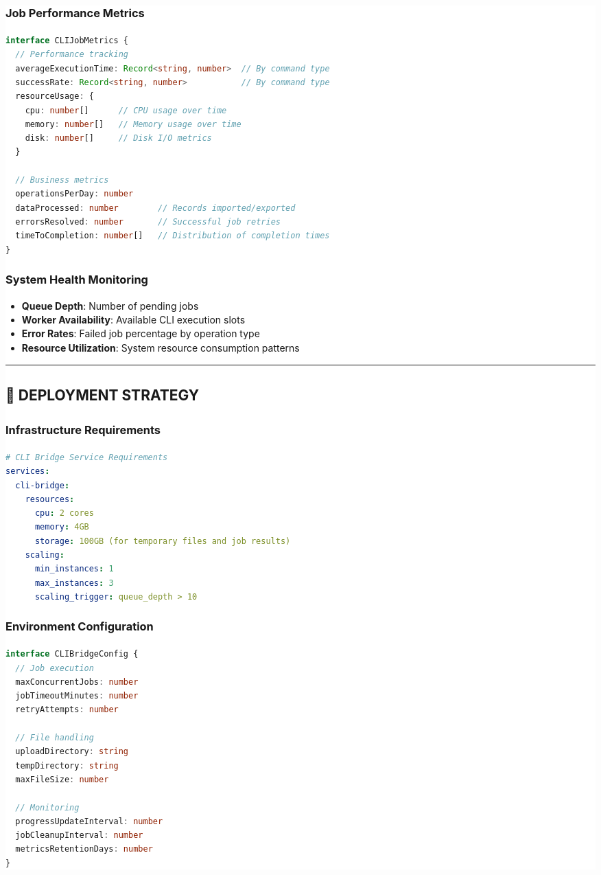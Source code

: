 ### **Job Performance Metrics**
```typescript
interface CLIJobMetrics {
  // Performance tracking
  averageExecutionTime: Record<string, number>  // By command type
  successRate: Record<string, number>           // By command type
  resourceUsage: {
    cpu: number[]      // CPU usage over time
    memory: number[]   // Memory usage over time
    disk: number[]     // Disk I/O metrics
  }
  
  // Business metrics
  operationsPerDay: number
  dataProcessed: number        // Records imported/exported
  errorsResolved: number       // Successful job retries
  timeToCompletion: number[]   // Distribution of completion times
}
```

### **System Health Monitoring**
- **Queue Depth**: Number of pending jobs
- **Worker Availability**: Available CLI execution slots
- **Error Rates**: Failed job percentage by operation type
- **Resource Utilization**: System resource consumption patterns

---

## 🚀 **DEPLOYMENT STRATEGY**

### **Infrastructure Requirements**
```yaml
# CLI Bridge Service Requirements
services:
  cli-bridge:
    resources:
      cpu: 2 cores
      memory: 4GB
      storage: 100GB (for temporary files and job results)
    scaling:
      min_instances: 1
      max_instances: 3
      scaling_trigger: queue_depth > 10
```

### **Environment Configuration**
```typescript
interface CLIBridgeConfig {
  // Job execution
  maxConcurrentJobs: number
  jobTimeoutMinutes: number
  retryAttempts: number
  
  // File handling
  uploadDirectory: string
  tempDirectory: string
  maxFileSize: number
  
  // Monitoring
  progressUpdateInterval: number
  jobCleanupInterval: number
  metricsRetentionDays: number
}
```